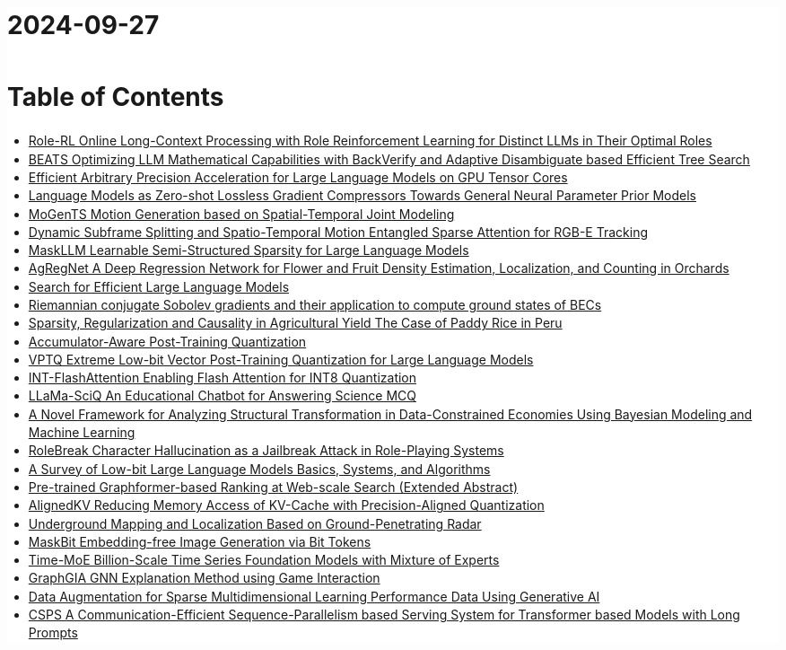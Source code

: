 # 2024-09-27

# Table of Contents
* [Role-RL Online Long-Context Processing with Role Reinforcement Learning for Distinct LLMs in Their Optimal Roles](#Role-RL-Online-Long-Context-Processing-with-Role-Reinforcement-Learning-for-Distinct-LLMs-in-Their-Optimal-Roles)
* [BEATS Optimizing LLM Mathematical Capabilities with BackVerify and Adaptive Disambiguate based Efficient Tree Search](#BEATS-Optimizing-LLM-Mathematical-Capabilities-with-BackVerify-and-Adaptive-Disambiguate-based-Efficient-Tree-Search)
* [Efficient Arbitrary Precision Acceleration for Large Language Models on GPU Tensor Cores](#Efficient-Arbitrary-Precision-Acceleration-for-Large-Language-Models-on-GPU-Tensor-Cores)
* [Language Models as Zero-shot Lossless Gradient Compressors Towards General Neural Parameter Prior Models](#Language-Models-as-Zero-shot-Lossless-Gradient-Compressors-Towards-General-Neural-Parameter-Prior-Models)
* [MoGenTS Motion Generation based on Spatial-Temporal Joint Modeling](#MoGenTS-Motion-Generation-based-on-Spatial-Temporal-Joint-Modeling)
* [Dynamic Subframe Splitting and Spatio-Temporal Motion Entangled Sparse Attention for RGB-E Tracking](#Dynamic-Subframe-Splitting-and-Spatio-Temporal-Motion-Entangled-Sparse-Attention-for-RGB-E-Tracking)
* [MaskLLM Learnable Semi-Structured Sparsity for Large Language Models](#MaskLLM-Learnable-Semi-Structured-Sparsity-for-Large-Language-Models)
* [AgRegNet A Deep Regression Network for Flower and Fruit Density Estimation, Localization, and Counting in Orchards](#AgRegNet-A-Deep-Regression-Network-for-Flower-and-Fruit-Density-Estimation,-Localization,-and-Counting-in-Orchards)
* [Search for Efficient Large Language Models](#Search-for-Efficient-Large-Language-Models)
* [Riemannian conjugate Sobolev gradients and their application to compute ground states of BECs](#Riemannian-conjugate-Sobolev-gradients-and-their-application-to-compute-ground-states-of-BECs)
* [Sparsity, Regularization and Causality in Agricultural Yield The Case of Paddy Rice in Peru](#Sparsity,-Regularization-and-Causality-in-Agricultural-Yield-The-Case-of-Paddy-Rice-in-Peru)
* [Accumulator-Aware Post-Training Quantization](#Accumulator-Aware-Post-Training-Quantization)
* [VPTQ Extreme Low-bit Vector Post-Training Quantization for Large Language Models](#VPTQ-Extreme-Low-bit-Vector-Post-Training-Quantization-for-Large-Language-Models)
* [INT-FlashAttention Enabling Flash Attention for INT8 Quantization](#INT-FlashAttention-Enabling-Flash-Attention-for-INT8-Quantization)
* [LLaMa-SciQ An Educational Chatbot for Answering Science MCQ](#LLaMa-SciQ-An-Educational-Chatbot-for-Answering-Science-MCQ)
* [A Novel Framework for Analyzing Structural Transformation in Data-Constrained Economies Using Bayesian Modeling and Machine Learning](#A-Novel-Framework-for-Analyzing-Structural-Transformation-in-Data-Constrained-Economies-Using-Bayesian-Modeling-and-Machine-Learning)
* [RoleBreak Character Hallucination as a Jailbreak Attack in Role-Playing Systems](#RoleBreak-Character-Hallucination-as-a-Jailbreak-Attack-in-Role-Playing-Systems)
* [A Survey of Low-bit Large Language Models Basics, Systems, and Algorithms](#A-Survey-of-Low-bit-Large-Language-Models-Basics,-Systems,-and-Algorithms)
* [Pre-trained Graphformer-based Ranking at Web-scale Search (Extended Abstract)](#Pre-trained-Graphformer-based-Ranking-at-Web-scale-Search-(Extended-Abstract))
* [AlignedKV Reducing Memory Access of KV-Cache with Precision-Aligned Quantization](#AlignedKV-Reducing-Memory-Access-of-KV-Cache-with-Precision-Aligned-Quantization)
* [Underground Mapping and Localization Based on Ground-Penetrating Radar](#Underground-Mapping-and-Localization-Based-on-Ground-Penetrating-Radar)
* [MaskBit Embedding-free Image Generation via Bit Tokens](#MaskBit-Embedding-free-Image-Generation-via-Bit-Tokens)
* [Time-MoE Billion-Scale Time Series Foundation Models with Mixture of Experts](#Time-MoE-Billion-Scale-Time-Series-Foundation-Models-with-Mixture-of-Experts)
* [GraphGIA GNN Explanation Method using Game Interaction](#GraphGIA-GNN-Explanation-Method-using-Game-Interaction)
* [Data Augmentation for Sparse Multidimensional Learning Performance Data Using Generative AI](#Data-Augmentation-for-Sparse-Multidimensional-Learning-Performance-Data-Using-Generative-AI)
* [CSPS A Communication-Efficient Sequence-Parallelism based Serving System for Transformer based Models with Long Prompts](#CSPS-A-Communication-Efficient-Sequence-Parallelism-based-Serving-System-for-Transformer-based-Models-with-Long-Prompts)